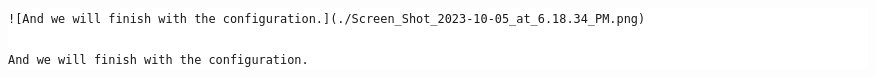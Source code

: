     ![And we will finish with the configuration.](./Screen_Shot_2023-10-05_at_6.18.34_PM.png)
    
    And we will finish with the configuration.
    